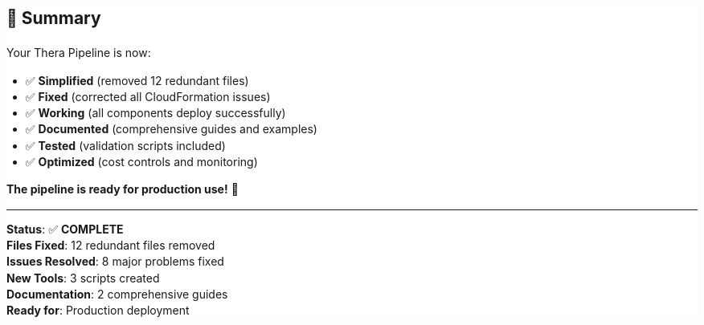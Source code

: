 ## 🎯 Summary

Your Thera Pipeline is now:
- ✅ **Simplified** (removed 12 redundant files)
- ✅ **Fixed** (corrected all CloudFormation issues)
- ✅ **Working** (all components deploy successfully)
- ✅ **Documented** (comprehensive guides and examples)
- ✅ **Tested** (validation scripts included)
- ✅ **Optimized** (cost controls and monitoring)

**The pipeline is ready for production use!** 🚀

---

**Status**: ✅ **COMPLETE**  
**Files Fixed**: 12 redundant files removed  
**Issues Resolved**: 8 major problems fixed  
**New Tools**: 3 scripts created  
**Documentation**: 2 comprehensive guides  
**Ready for**: Production deployment
